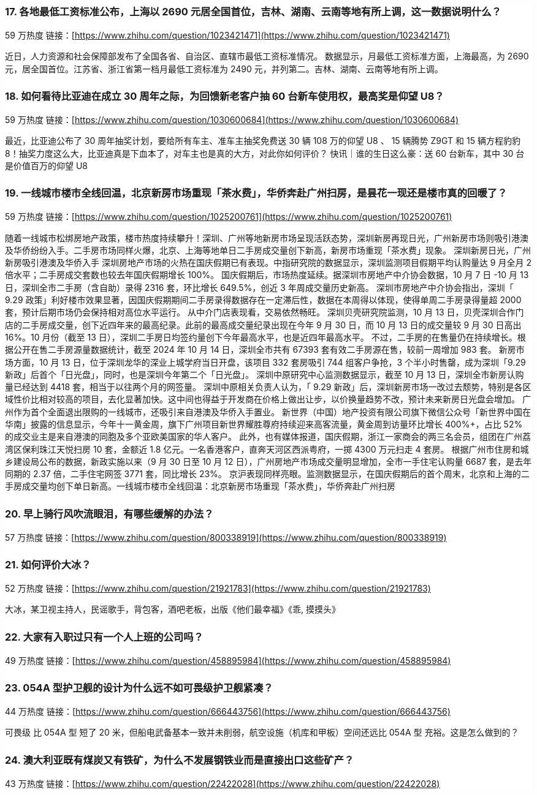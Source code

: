 

### 17. 各地最低工资标准公布，上海以 2690 元居全国首位，吉林、湖南、云南等地有所上调，这一数据说明什么？
59 万热度 链接：[https://www.zhihu.com/question/1023421471](https://www.zhihu.com/question/1023421471)

近日，人力资源和社会保障部发布了全国各省、自治区、直辖市最低工资标准情况。 数据显示，月最低工资标准方面，上海最高，为 2690 元，居全国首位。江苏省、浙江省第一档月最低工资标准为 2490 元，并列第二。吉林、湖南、云南等地有所上调。

### 18. 如何看待比亚迪在成立 30 周年之际，为回馈新老客户抽 60 台新车使用权，最高奖是仰望 U8？
59 万热度 链接：[https://www.zhihu.com/question/1030600684](https://www.zhihu.com/question/1030600684)

最近，比亚迪公布了 30 周年抽奖计划，要给所有车主、准车主抽奖免费送 30 辆 108 万的仰望 U8 、 15 辆腾势 Z9GT 和 15 辆方程豹豹 8！抽奖力度这么大，比亚迪真是下血本了，对车主也是真的大方，对此你如何评价？ 快讯｜谁的生日这么豪：送 60 台新车，其中 30 台是价值百万的仰望 U8

### 19. 一线城市楼市全线回温，北京新房市场重现「茶水费」，华侨奔赴广州扫房，是昙花一现还是楼市真的回暖了？
59 万热度 链接：[https://www.zhihu.com/question/1025200761](https://www.zhihu.com/question/1025200761)

随着一线城市松绑房地产政策，楼市热度持续攀升！深圳、广州等地新房市场呈现活跃态势，深圳新房再现日光，广州新房市场则吸引港澳及华侨纷纷入手。二手房市场同样火爆，北京、上海等地单日二手房成交量创下新高，新房市场重现「茶水费」现象。 深圳新房日光，广州新房吸引港澳及华侨入手 深圳房地产市场的火热在国庆假期已有表现。中指研究院的数据显示，深圳监测项目假期平均认购量达 9 月全月 2 倍水平；二手房成交套数也较去年国庆假期增长 100%。 国庆假期后，市场热度延续。据深圳市房地产中介协会数据，10 月 7 日 -10 月 13 日，深圳全市二手房（含自助）录得 2316 套，环比增长 649.5%，创近 3 年周成交量历史新高。 深圳市房地产中介协会指出，深圳「 9.29 政策」利好楼市效果显著，因国庆假期期间二手房录得数据存在一定滞后性，数据在本周得以体现，使得单周二手房录得量超 2000 套，预计后期市场仍会保持相对高位水平运行。 从中介门店表现看，交易依然畅旺。 深圳贝壳研究院监测，10 月 13 日，贝壳深圳合作门店的二手房成交量，创下近四年来的最高纪录。此前的最高成交量纪录出现在今年 9 月 30 日，而 10 月 13 日的成交量较 9 月 30 日高出 16%。10 月份（截至 13 日），深圳二手房日均签约量创下今年最高水平，也是近四年最高水平。 不过，二手房的在售量仍在持续增长。根据公开在售二手房源量数据统计，截至 2024 年 10 月 14 日，深圳全市共有 67393 套有效二手房源在售，较前一周增加 983 套。 新房市场方面，10 月 13 日，位于深圳龙华的深业上城学府当日开盘，该项目 332 套房吸引 744 组客户争抢，3 个半小时售罄，成为深圳「9.29 新政」后首个「日光盘」，同时，也是深圳今年第二个「日光盘」。 深圳中原研究中心监测数据显示，截至 10 月 13 日，深圳全市新房认购量已经达到 4418 套，相当于以往两个月的网签量。 深圳中原相关负责人认为，「 9.29 新政」后，深圳新房市场一改过去颓势，特别是各区域性价比相对较高的项目，去化显著加快。这中间也得益于开发商在价格上做出让步，以价换量趋势不改，预计未来新房日光盘会增加。 广州作为首个全面退出限购的一线城市，还吸引来自港澳及华侨入手置业。 新世界（中国）地产投资有限公司旗下微信公众号「新世界中国在华南」披露的信息显示，今年十一黄金周，旗下广州项目新世界耀胜尊府持续迎来高客流量，黄金周到访量环比增长 400%+，占比 52% 的成交业主是来自港澳的同胞及多个亚欧美国家的华人客户。 此外，也有媒体报道，国庆假期，浙江一家商会的两三名会员，组团在广州荔湾区保利珠江天悦扫房 10 套，金额近 1.8 亿元。一名香港客户，直奔天河区西派粤府，一掷 4300 万元扫走 4 套房。 根据广州市住房和城乡建设局公布的数据，新政实施以来（9 月 30 日至 10 月 12 日），广州房地产市场成交量明显增加，全市一手住宅认购量 6687 套，是去年同期的 2.37 倍，二手住宅网签 3771 套，同比增长 23%。 京沪表现同样亮眼。监测数据显示，在国庆假期后的首个周末，北京和上海的二手房成交量均创下单日新高。一线城市楼市全线回温：北京新房市场重现「茶水费」，华侨奔赴广州扫房

### 20. 早上骑行风吹流眼泪，有哪些缓解的办法？
57 万热度 链接：[https://www.zhihu.com/question/800338919](https://www.zhihu.com/question/800338919)



### 21. 如何评价大冰？
52 万热度 链接：[https://www.zhihu.com/question/21921783](https://www.zhihu.com/question/21921783)

大冰，某卫视主持人，民谣歌手，背包客，酒吧老板，出版《他们最幸福》《乖, 摸摸头》

### 22. 大家有入职过只有一个人上班的公司吗？
49 万热度 链接：[https://www.zhihu.com/question/458895984](https://www.zhihu.com/question/458895984)



### 23. 054A 型护卫舰的设计为什么远不如可畏级护卫舰紧凑？
44 万热度 链接：[https://www.zhihu.com/question/666443756](https://www.zhihu.com/question/666443756)

可畏级 比 054A 型 短了 20 米，但船电武备基本一致并未削弱，航空设施（机库和甲板）空间还远比 054A 型 充裕。这是怎么做到的？

### 24. 澳大利亚既有煤炭又有铁矿，为什么不发展钢铁业而是直接出口这些矿产？
43 万热度 链接：[https://www.zhihu.com/question/22422028](https://www.zhihu.com/question/22422028)
